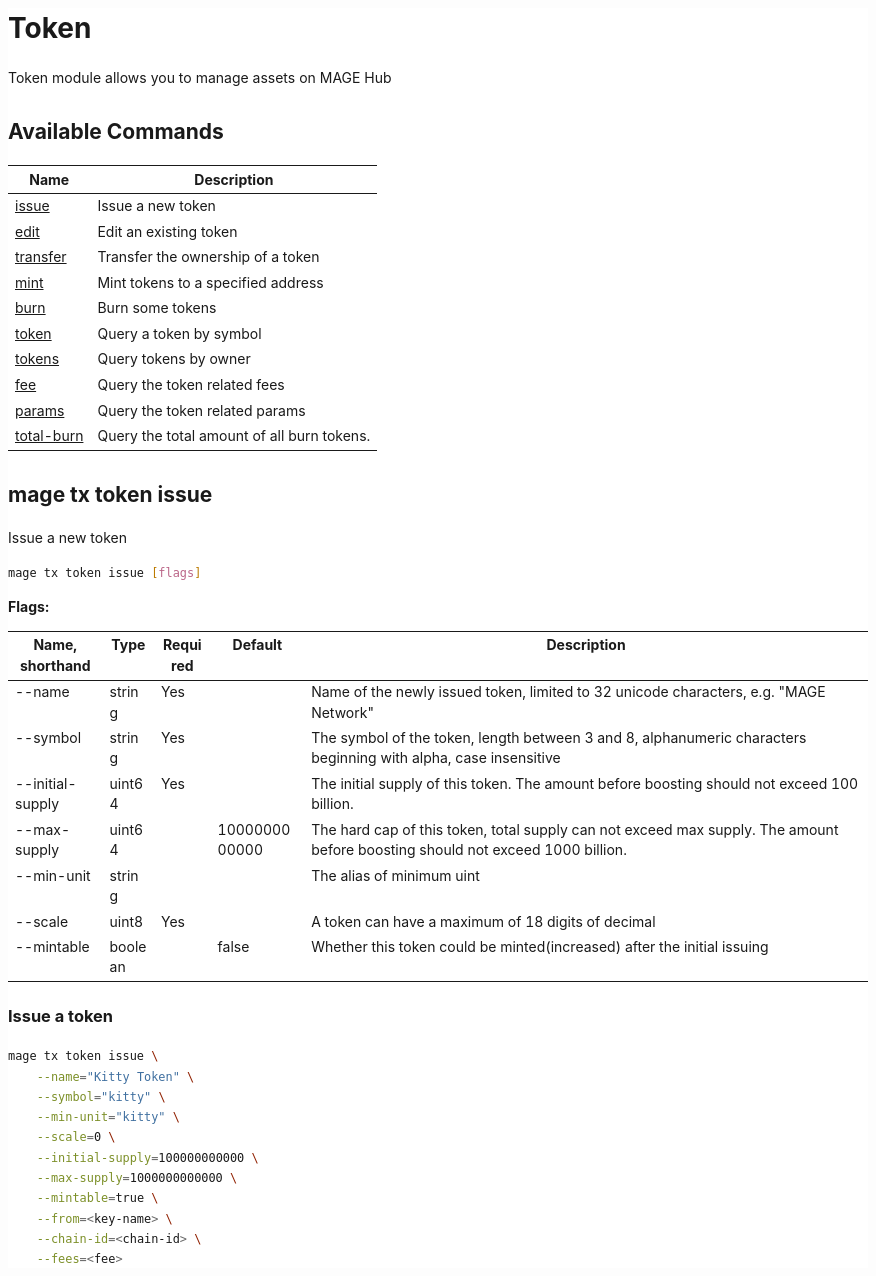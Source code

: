 # Token

Token module allows you to manage assets on MAGE Hub

## Available Commands

| Name                                       | Description                                |
| ------------------------------------------ | ------------------------------------------ |
| [issue](#mage-tx-token-issue)              | Issue a new token                          |
| [edit](#mage-tx-token-edit)                | Edit an existing token                     |
| [transfer](#mage-tx-token-transfer)        | Transfer the ownership of a token          |
| [mint](#mage-tx-token-mint)                | Mint tokens to a specified address         |
| [burn](#mage-tx-token-burn)                | Burn some tokens                           |
| [token](#mage-query-token-token)           | Query a token by symbol                    |
| [tokens](#mage-query-token-tokens)         | Query tokens by owner                      |
| [fee](#mage-query-token-fee)               | Query the token related fees               |
| [params](#mage-query-token-params)         | Query the token related params             |
| [total-burn](#mage-query-token-total-burn) | Query the total amount of all burn tokens. |

## mage tx token issue

Issue a new token

```bash
mage tx token issue [flags]
```

**Flags:**

| Name, shorthand  | Type    | Required | Default       | Description                                                                                                                    |
| ---------------- | ------- | -------- | ------------- | ------------------------------------------------------------------------------------------------------------------------------ |
| --name           | string  | Yes      |               | Name of the newly issued token, limited to 32 unicode characters, e.g. "MAGE Network"                                          |
| --symbol         | string  | Yes      |               | The symbol of the token, length between 3 and 8, alphanumeric characters beginning with alpha, case insensitive                |
| --initial-supply | uint64  | Yes      |               | The initial supply of this token. The amount before boosting should not exceed 100 billion.                                    |
| --max-supply     | uint64  |          | 1000000000000 | The hard cap of this token, total supply can not exceed max supply. The amount before boosting should not exceed 1000 billion. |
| --min-unit       | string  |          |               | The alias of minimum uint                                                                                                      |
| --scale          | uint8   | Yes      |               | A token can have a maximum of 18 digits of decimal                                                                             |
| --mintable       | boolean |          | false         | Whether this token could be minted(increased) after the initial issuing                                                        |

### Issue a token

```bash
mage tx token issue \
    --name="Kitty Token" \
    --symbol="kitty" \
    --min-unit="kitty" \
    --scale=0 \
    --initial-supply=100000000000 \
    --max-supply=1000000000000 \
    --mintable=true \
    --from=<key-name> \
    --chain-id=<chain-id> \
    --fees=<fee>
```
